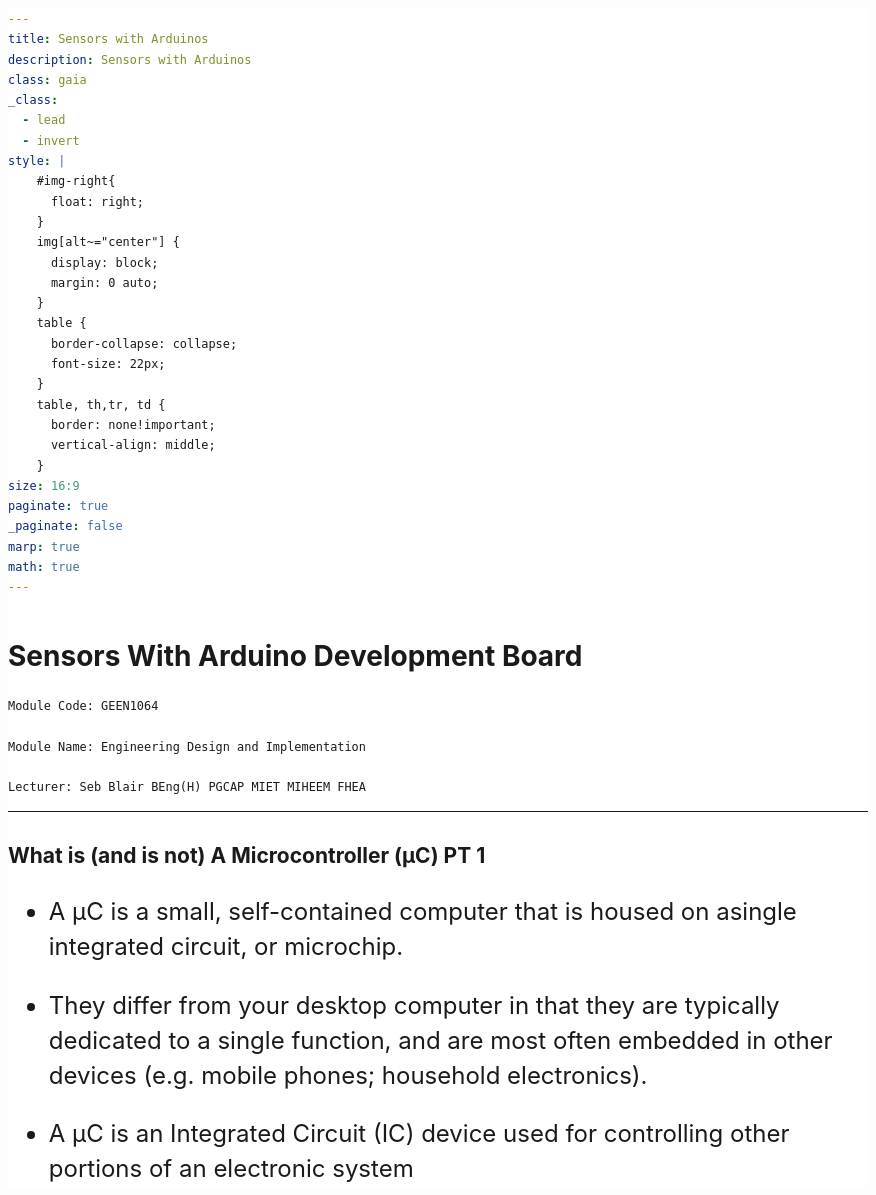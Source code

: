 ```yaml
---
title: Sensors with Arduinos
description: Sensors with Arduinos
class: gaia
_class:
  - lead
  - invert
style: |
    #img-right{
      float: right;
    }
    img[alt~="center"] {
      display: block;
      margin: 0 auto;
    }
    table {
      border-collapse: collapse;
      font-size: 22px;
    }
    table, th,tr, td {
      border: none!important;
      vertical-align: middle;
    }
size: 16:9
paginate: true
_paginate: false
marp: true
math: true
---
```


# Sensors With Arduino Development Board 

    Module Code: GEEN1064

    Module Name: Engineering Design and Implementation

    Lecturer: Seb Blair BEng(H) PGCAP MIET MIHEEM FHEA

---

## What is (and is not) A Microcontroller (µC) PT 1

<div style="font-size:24px">

- A µC is a small, self-contained computer that is housed on asingle integrated circuit, or microchip.

- They differ from your desktop computer in that they are typically dedicated to a single function, and are most often embedded in other devices (e.g. mobile phones; household electronics).

- A µC is an Integrated Circuit (IC) device used for controlling other portions of an electronic system
